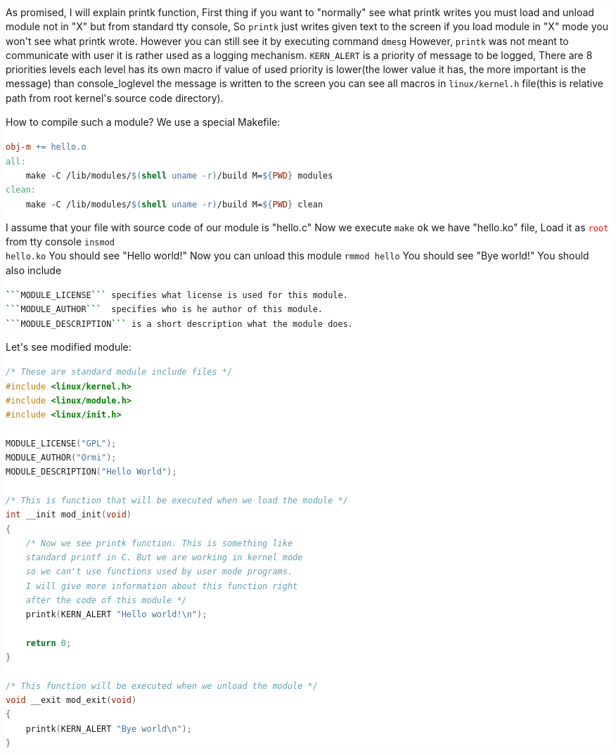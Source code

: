
As promised, I will explain printk function, First thing if you want to &quot;normally&quot; see what printk writes you must load and unload module not in "X" but from standard tty console, So  <code>printk</code> just writes given text to the screen if you load module in "X" mode you won't see what printk wrote. However you can still see it
by executing command ```dmesg``` However, <code>printk</code> was not meant to communicate with user it is rather used as a logging mechanism.  ```KERN_ALERT``` is a priority of message to be logged, There are 8 priorities levels each level has its own macro if value of used priority is lower(the lower value it has, the more important is the message)
than console_loglevel the message is written to the screen you can see all macros in ```linux/kernel.h``` file(this is relative path from root kernel's source code directory).

How to compile such a module? We use a special Makefile:


```makefile
obj-m += hello.o
all:
	make -C /lib/modules/$(shell uname -r)/build M=${PWD} modules
clean:
	make -C /lib/modules/$(shell uname -r)/build M=${PWD} clean


```

I assume that your file with source code of our module is "hello.c" Now we execute <code>make</code> ok we have "hello.ko" file, Load it as <code style="color:red">root</code> from tty console <code>insmod hello.ko</code> 
You should see "Hello world!" Now you can unload this module <code>rmmod hello</code> You should see "Bye world!" 
You should also include 


```sh
```MODULE_LICENSE``` specifies what license is used for this module.
```MODULE_AUTHOR```  specifies who is he author of this module.
```MODULE_DESCRIPTION``` is a short description what the module does.
```

Let's see modified module:


```cpp
/* These are standard module include files */
#include <linux/kernel.h>
#include <linux/module.h>
#include <linux/init.h>

MODULE_LICENSE("GPL");
MODULE_AUTHOR("Ormi");
MODULE_DESCRIPTION("Hello World");

/* This is function that will be executed when we load the module */
int __init mod_init(void)
{
	/* Now we see printk function. This is something like
	standard printf in C. But we are working in kernel mode
	so we can't use functions used by user mode programs.
	I will give more information about this function right
	after the code of this module */
	printk(KERN_ALERT "Hello world!\n");

	return 0;
}

/* This function will be executed when we unload the module */
void __exit mod_exit(void)
{
	printk(KERN_ALERT "Bye world\n");
}
```